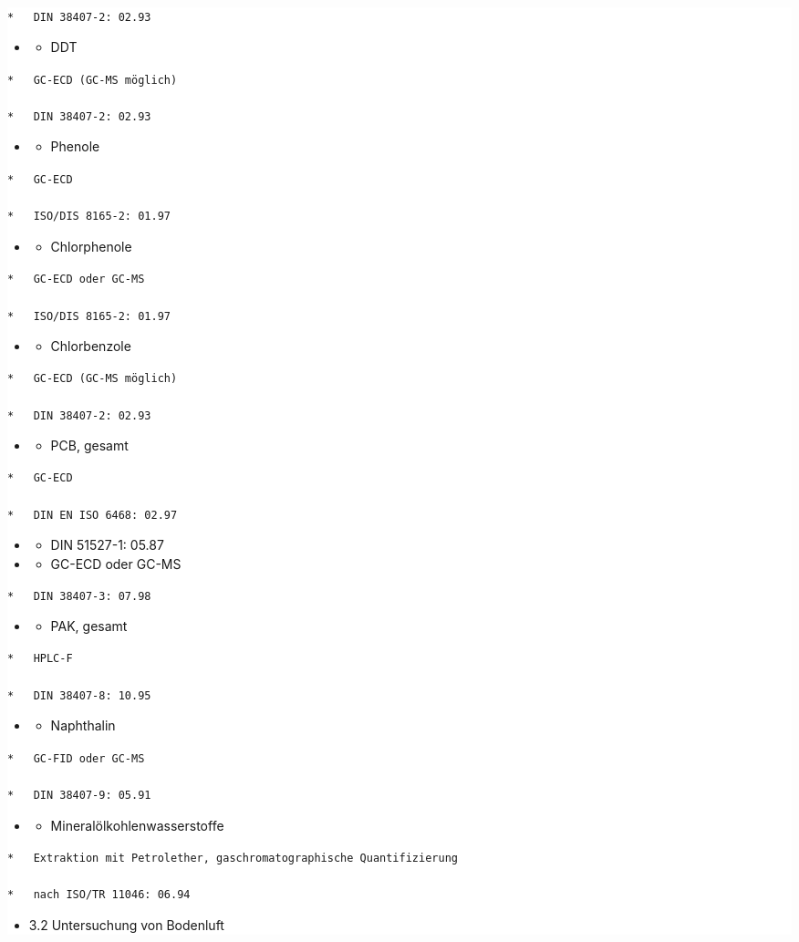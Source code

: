     *   DIN 38407-2: 02.93


*    *   DDT

    *   GC-ECD (GC-MS möglich)

    *   DIN 38407-2: 02.93


*    *   Phenole

    *   GC-ECD

    *   ISO/DIS 8165-2: 01.97


*    *   Chlorphenole

    *   GC-ECD oder GC-MS

    *   ISO/DIS 8165-2: 01.97


*    *   Chlorbenzole

    *   GC-ECD (GC-MS möglich)

    *   DIN 38407-2: 02.93


*    *   PCB, gesamt

    *   GC-ECD

    *   DIN EN ISO 6468: 02.97


*    *   DIN 51527-1: 05.87


*    *   GC-ECD oder GC-MS

    *   DIN 38407-3: 07.98


*    *   PAK, gesamt

    *   HPLC-F

    *   DIN 38407-8: 10.95


*    *   Naphthalin

    *   GC-FID oder GC-MS

    *   DIN 38407-9: 05.91


*    *   Mineralölkohlenwasserstoffe

    *   Extraktion mit Petrolether, gaschromatographische Quantifizierung

    *   nach ISO/TR 11046: 06.94




*
    3.2 Untersuchung von Bodenluft
